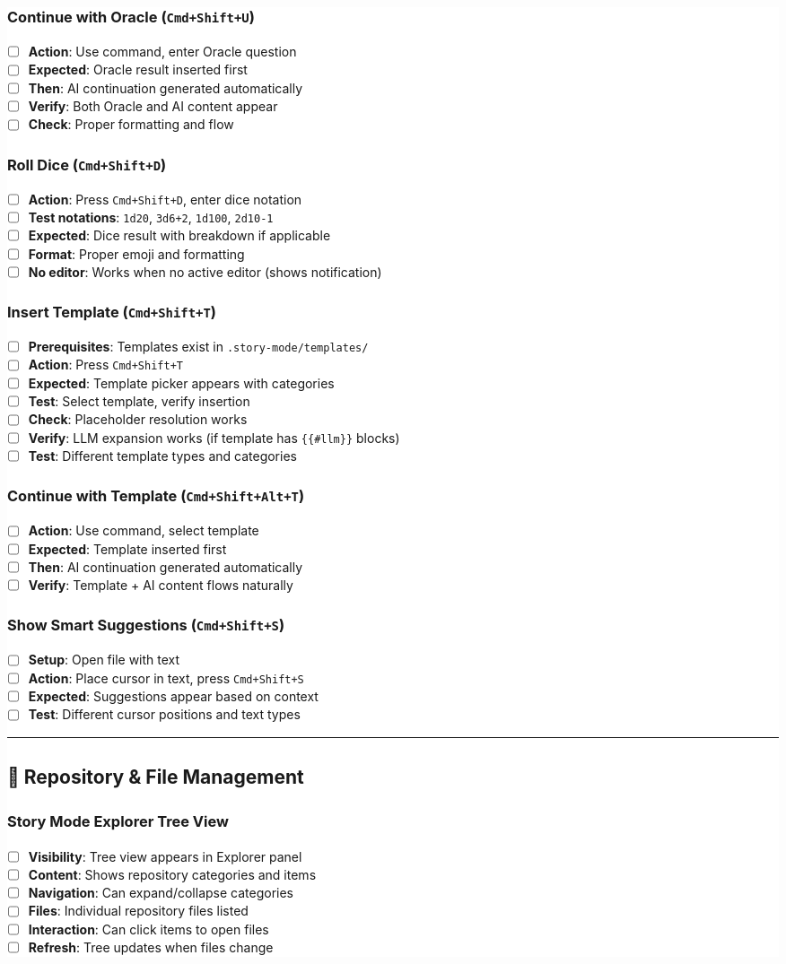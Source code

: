 ### Continue with Oracle (`Cmd+Shift+U`)

- [ ] **Action**: Use command, enter Oracle question
- [ ] **Expected**: Oracle result inserted first
- [ ] **Then**: AI continuation generated automatically
- [ ] **Verify**: Both Oracle and AI content appear
- [ ] **Check**: Proper formatting and flow

### Roll Dice (`Cmd+Shift+D`)

- [ ] **Action**: Press `Cmd+Shift+D`, enter dice notation
- [ ] **Test notations**: `1d20`, `3d6+2`, `1d100`, `2d10-1`
- [ ] **Expected**: Dice result with breakdown if applicable
- [ ] **Format**: Proper emoji and formatting
- [ ] **No editor**: Works when no active editor (shows notification)

### Insert Template (`Cmd+Shift+T`)

- [ ] **Prerequisites**: Templates exist in `.story-mode/templates/`
- [ ] **Action**: Press `Cmd+Shift+T`
- [ ] **Expected**: Template picker appears with categories
- [ ] **Test**: Select template, verify insertion
- [ ] **Check**: Placeholder resolution works
- [ ] **Verify**: LLM expansion works (if template has `{{#llm}}` blocks)
- [ ] **Test**: Different template types and categories

### Continue with Template (`Cmd+Shift+Alt+T`)

- [ ] **Action**: Use command, select template
- [ ] **Expected**: Template inserted first
- [ ] **Then**: AI continuation generated automatically
- [ ] **Verify**: Template + AI content flows naturally

### Show Smart Suggestions (`Cmd+Shift+S`)

- [ ] **Setup**: Open file with text
- [ ] **Action**: Place cursor in text, press `Cmd+Shift+S`
- [ ] **Expected**: Suggestions appear based on context
- [ ] **Test**: Different cursor positions and text types

---

## 📁 Repository & File Management

### Story Mode Explorer Tree View

- [ ] **Visibility**: Tree view appears in Explorer panel
- [ ] **Content**: Shows repository categories and items
- [ ] **Navigation**: Can expand/collapse categories
- [ ] **Files**: Individual repository files listed
- [ ] **Interaction**: Can click items to open files
- [ ] **Refresh**: Tree updates when files change
